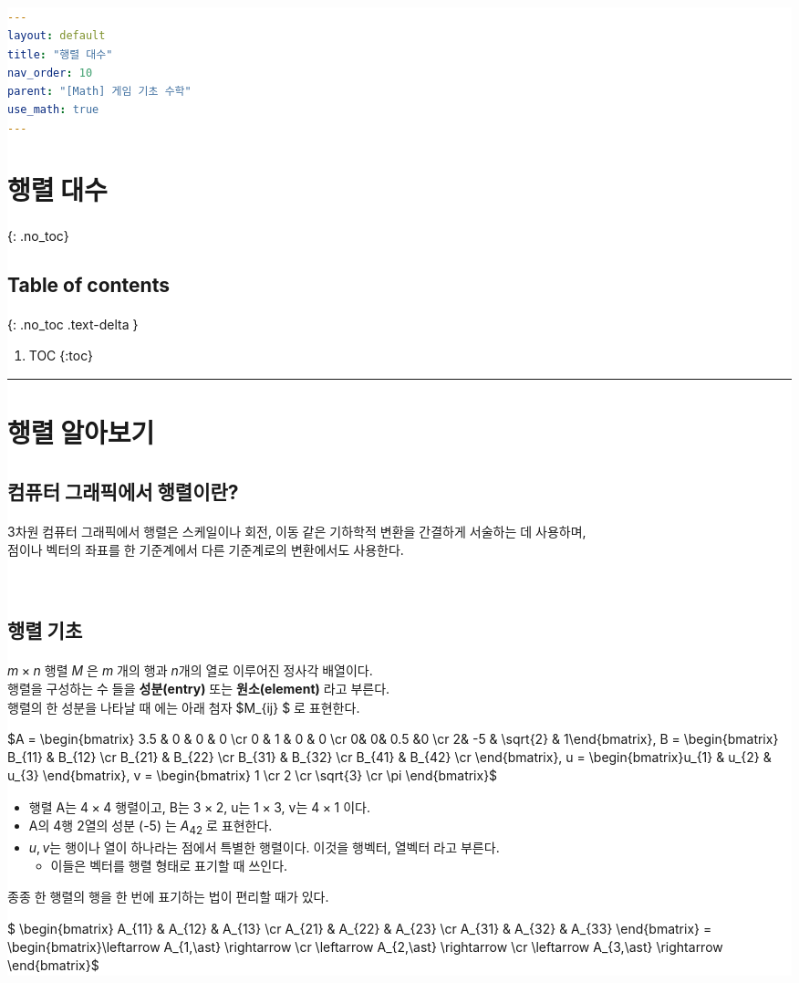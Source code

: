 ```yaml
---
layout: default
title: "행렬 대수"
nav_order: 10
parent: "[Math] 게임 기초 수학"
use_math: true
---
```


# 행렬 대수
{: .no_toc}

## Table of contents
{: .no_toc .text-delta }

1. TOC
{:toc}

---

# 행렬 알아보기

## 컴퓨터 그래픽에서 행렬이란?

3차원 컴퓨터 그래픽에서 행렬은 스케일이나 회전, 이동 같은 기하학적 변환을 간결하게 서술하는 데 사용하며,<br/>
점이나 벡터의 좌표를 한 기준계에서 다른 기준계로의 변환에서도 사용한다.

&nbsp;<br/>

## 행렬 기초

$m \times n$ 행렬 $M$ 은 $m$ 개의 행과 $n$개의 열로 이루어진 정사각 배열이다.<br/>
행렬을 구성하는 수 들을 **성분(entry)** 또는 **원소(element)** 라고 부른다.<br/>
행렬의 한 성분을 나타날 때 에는 아래 첨자 $M_{ij} $ 로 표현한다.<br/>


$A = \begin{bmatrix} 3.5 & 0 & 0 & 0 \cr 0  & 1 & 0 & 0 \cr 0&  0& 0.5 &0 \cr 2& -5 & \sqrt{2} & 1\end{bmatrix}, B = \begin{bmatrix} B_{11} & B_{12} \cr B_{21} & B_{22} \cr B_{31} & B_{32} \cr B_{41} & B_{42} \cr \end{bmatrix}, u = \begin{bmatrix}u_{1} & u_{2} &  u_{3} \end{bmatrix},  v = \begin{bmatrix} 1 \cr 2 \cr \sqrt{3} \cr \pi \end{bmatrix}$

* 행렬 A는 $4 \times 4$ 행렬이고, B는 $3 \times 2$, u는 $1 \times 3$, v는 $4 \times 1$ 이다.
* A의 4행 2열의 성분 (-5) 는 $A_{42}$ 로 표현한다.
* $u, v$는 행이나 열이 하나라는 점에서 특별한 행렬이다. 이것을 행벡터, 열벡터 라고 부른다.
  * 이들은 벡터를 행렬 형태로 표기할 때 쓰인다.

종종 한 행렬의 행을 한 번에 표기하는 법이 편리할 때가 있다. 

$ \begin{bmatrix} A_{11} & A_{12} & A_{13} \cr A_{21} & A_{22} & A_{23} \cr A_{31} & A_{32} & A_{33} \end{bmatrix} = \begin{bmatrix}\leftarrow  A_{1,\ast} \rightarrow \cr \leftarrow  A_{2,\ast} \rightarrow \cr \leftarrow  A_{3,\ast} \rightarrow \end{bmatrix}$
